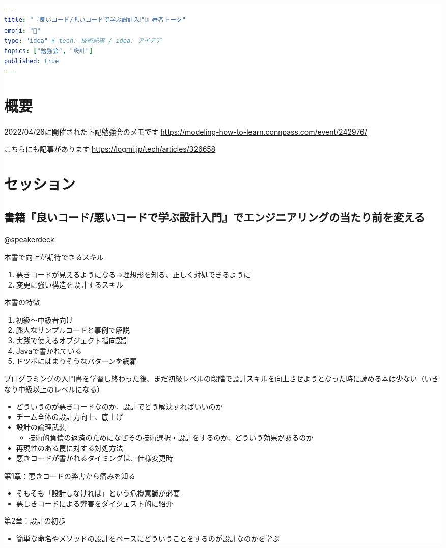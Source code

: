 ```yaml
---
title: "『良いコード/悪いコードで学ぶ設計入門』著者トーク"
emoji: "📘"
type: "idea" # tech: 技術記事 / idea: アイデア
topics: ["勉強会", "設計"]
published: true
---
```

# 概要

2022/04/26に開催された下記勉強会のメモです
https://modeling-how-to-learn.connpass.com/event/242976/

こちらにも記事があります
https://logmi.jp/tech/articles/326658

# セッション

## 書籍『良いコード/悪いコードで学ぶ設計入門』でエンジニアリングの当たり前を変える

@[speakerdeck](787dbc8ded024b88afe13ead334c8bde)

本書で向上が期待できるスキル

1. 悪きコードが見えるようになる→理想形を知る、正しく対処できるように
2. 変更に強い構造を設計するスキル

本書の特徴

1. 初級〜中級者向け
2. 膨大なサンプルコードと事例で解説
3. 実践で使えるオブジェクト指向設計
4. Javaで書かれている
5. ドツボにはまりそうなパターンを網羅

プログラミングの入門書を学習し終わった後、まだ初級レベルの段階で設計スキルを向上させようとなった時に読める本は少ない（いきなり中級以上のレベルになる）

- どういうのが悪きコードなのか、設計でどう解決すればいいのか
- チーム全体の設計力向上、底上げ
- 設計の論理武装
  - 技術的負債の返済のためになぜその技術選択・設計をするのか、どういう効果があるのか
- 再現性のある罠に対する対処方法
- 悪きコードが書かれるタイミングは、仕様変更時

第1章：悪きコードの弊害から痛みを知る

- そもそも「設計しなければ」という危機意識が必要
- 悪しきコードによる弊害をダイジェスト的に紹介

第2章：設計の初歩

- 簡単な命名やメソッドの設計をベースにどういうことをするのが設計なのかを学ぶ
